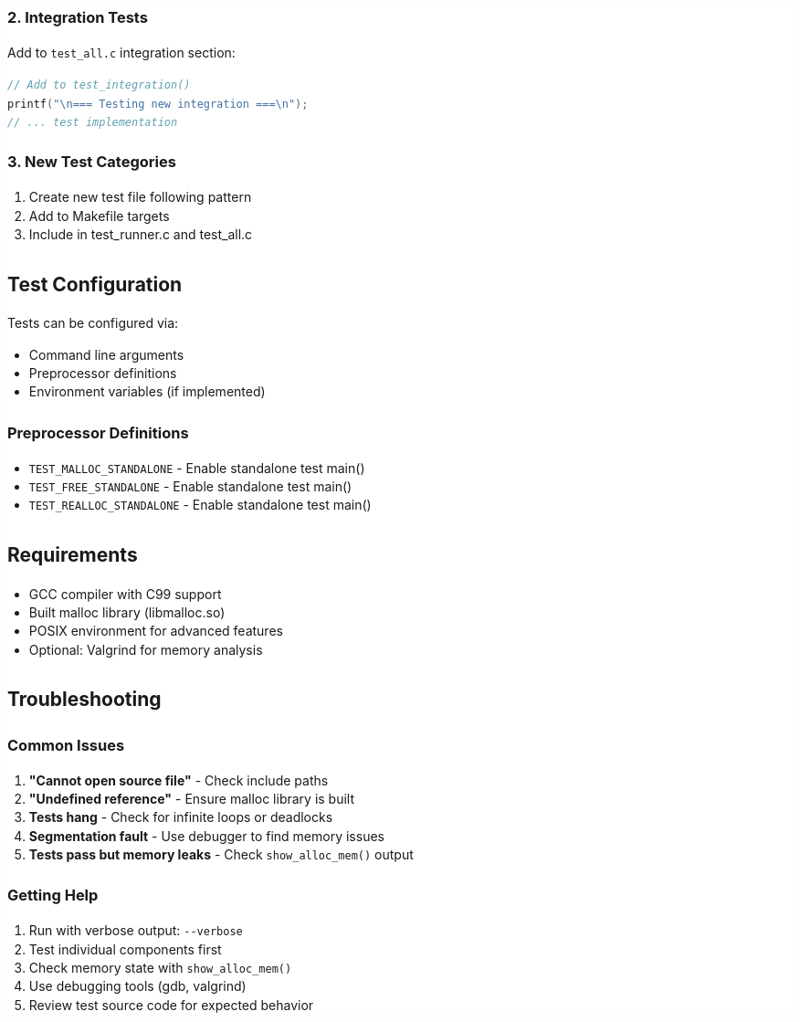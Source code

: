 ### 2. Integration Tests
Add to `test_all.c` integration section:
```c
// Add to test_integration()
printf("\n=== Testing new integration ===\n");
// ... test implementation
```

### 3. New Test Categories
1. Create new test file following pattern
2. Add to Makefile targets
3. Include in test_runner.c and test_all.c

## Test Configuration

Tests can be configured via:
- Command line arguments
- Preprocessor definitions
- Environment variables (if implemented)

### Preprocessor Definitions
- `TEST_MALLOC_STANDALONE` - Enable standalone test main()
- `TEST_FREE_STANDALONE` - Enable standalone test main()
- `TEST_REALLOC_STANDALONE` - Enable standalone test main()

## Requirements

- GCC compiler with C99 support
- Built malloc library (libmalloc.so)
- POSIX environment for advanced features
- Optional: Valgrind for memory analysis

## Troubleshooting

### Common Issues

1. **"Cannot open source file"** - Check include paths
2. **"Undefined reference"** - Ensure malloc library is built
3. **Tests hang** - Check for infinite loops or deadlocks
4. **Segmentation fault** - Use debugger to find memory issues
5. **Tests pass but memory leaks** - Check `show_alloc_mem()` output

### Getting Help

1. Run with verbose output: `--verbose`
2. Test individual components first
3. Check memory state with `show_alloc_mem()`
4. Use debugging tools (gdb, valgrind)
5. Review test source code for expected behavior
